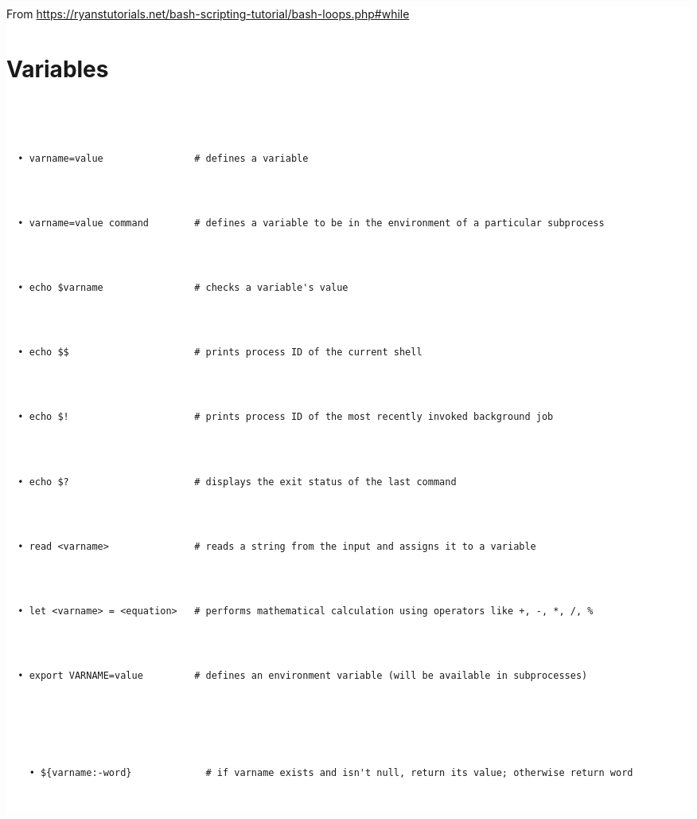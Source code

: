 ~~~~

~~~~

  

From <https://ryanstutorials.net/bash-scripting-tutorial/bash-loops.php#while>  

  
  
  

# Variables

  

~~~~

  

  • varname=value                # defines a variable

  

  • varname=value command        # defines a variable to be in the environment of a particular subprocess

  

  • echo $varname                # checks a variable's value

  

  • echo $$                      # prints process ID of the current shell

  

  • echo $!                      # prints process ID of the most recently invoked background job

  

  • echo $?                      # displays the exit status of the last command

  

  • read <varname>               # reads a string from the input and assigns it to a variable  

  

  • let <varname> = <equation>   # performs mathematical calculation using operators like +, -, *, /, %

  

  • export VARNAME=value         # defines an environment variable (will be available in subprocesses)

  
  
  

    • ${varname:-word}             # if varname exists and isn't null, return its value; otherwise return word

  

~~~~